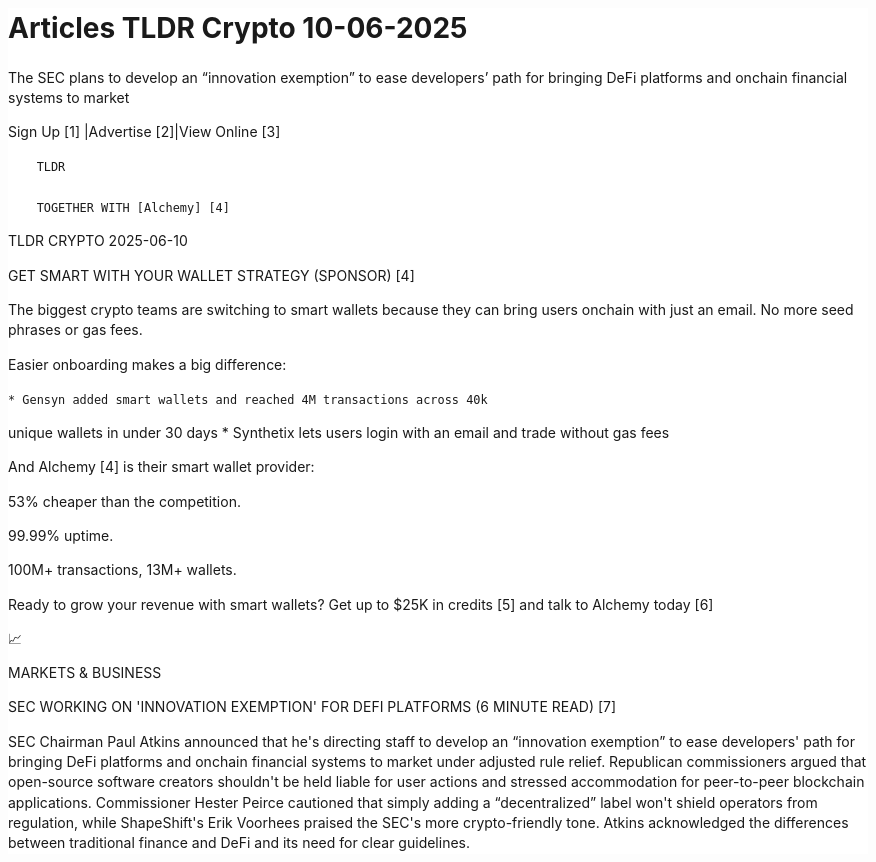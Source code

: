# Articles TLDR Crypto 10-06-2025

The SEC plans to develop an “innovation exemption” to ease
developers’ path for bringing DeFi platforms and onchain financial
systems to
market ‌ ‌ ‌ ‌ ‌ ‌ ‌ ‌ ‌ ‌ ‌ ‌ ‌ ‌ ‌ ‌ ‌ ‌ ‌ ‌ ‌ ‌ ‌ ‌ ‌ ‌  ‌ ‌ ‌ ‌ ‌ ‌ ‌ ‌ ‌ ‌ ‌ ‌ ‌ ‌ ‌ ‌ ‌ ‌ ‌ ‌ ‌ ‌ ‌ ‌ ‌ ‌ 


 Sign Up [1] |Advertise [2]|View Online [3] 

		TLDR

		TOGETHER WITH [Alchemy] [4]

TLDR CRYPTO 2025-06-10

 GET SMART WITH YOUR WALLET STRATEGY (SPONSOR) [4] 

 The biggest crypto teams are switching to smart wallets because they
can bring users onchain with just an email. No more seed phrases or
gas fees.

Easier onboarding makes a big difference:

	* Gensyn added smart wallets and reached 4M transactions across 40k
unique wallets in under 30 days
	* Synthetix lets users login with an email and trade without gas fees

And Alchemy [4] is their smart wallet provider:

53% cheaper than the competition.

99.99% uptime.

100M+ transactions, 13M+ wallets.

Ready to grow your revenue with smart wallets? Get up to $25K in
credits [5] and talk to Alchemy today [6]

📈 

MARKETS & BUSINESS

 SEC WORKING ON 'INNOVATION EXEMPTION' FOR DEFI PLATFORMS (6 MINUTE
READ) [7] 

 SEC Chairman Paul Atkins announced that he's directing staff to
develop an “innovation exemption” to ease developers' path for
bringing DeFi platforms and onchain financial systems to market under
adjusted rule relief. Republican commissioners argued that open-source
software creators shouldn't be held liable for user actions and
stressed accommodation for peer-to-peer blockchain applications.
Commissioner Hester Peirce cautioned that simply adding a
“decentralized” label won't shield operators from regulation,
while ShapeShift's Erik Voorhees praised the SEC's more
crypto-friendly tone. Atkins acknowledged the differences between
traditional finance and DeFi and its need for clear guidelines. 
